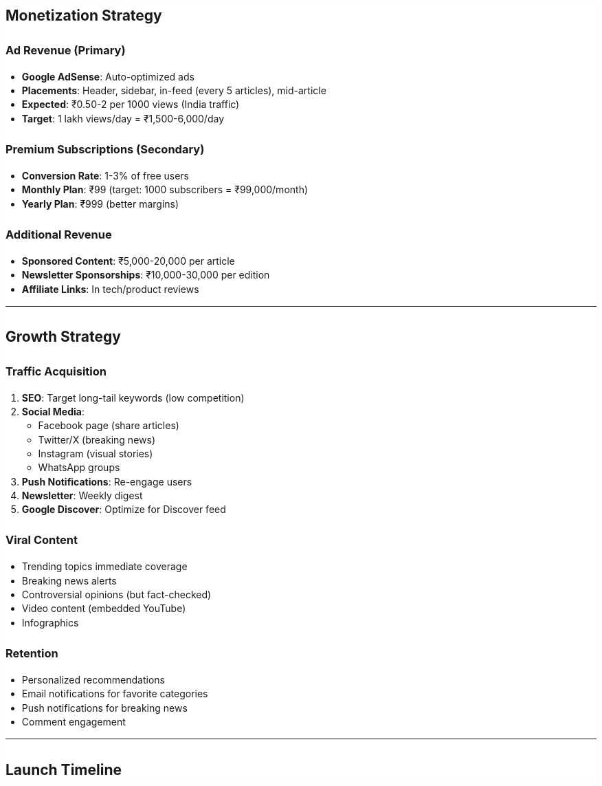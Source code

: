 ## Monetization Strategy

### Ad Revenue (Primary)
- **Google AdSense**: Auto-optimized ads
- **Placements**: Header, sidebar, in-feed (every 5 articles), mid-article
- **Expected**: ₹0.50-2 per 1000 views (India traffic)
- **Target**: 1 lakh views/day = ₹1,500-6,000/day

### Premium Subscriptions (Secondary)
- **Conversion Rate**: 1-3% of free users
- **Monthly Plan**: ₹99 (target: 1000 subscribers = ₹99,000/month)
- **Yearly Plan**: ₹999 (better margins)

### Additional Revenue
- **Sponsored Content**: ₹5,000-20,000 per article
- **Newsletter Sponsorships**: ₹10,000-30,000 per edition
- **Affiliate Links**: In tech/product reviews

---

## Growth Strategy

### Traffic Acquisition
1. **SEO**: Target long-tail keywords (low competition)
2. **Social Media**: 
   - Facebook page (share articles)
   - Twitter/X (breaking news)
   - Instagram (visual stories)
   - WhatsApp groups
3. **Push Notifications**: Re-engage users
4. **Newsletter**: Weekly digest
5. **Google Discover**: Optimize for Discover feed

### Viral Content
- Trending topics immediate coverage
- Breaking news alerts
- Controversial opinions (but fact-checked)
- Video content (embedded YouTube)
- Infographics

### Retention
- Personalized recommendations
- Email notifications for favorite categories
- Push notifications for breaking news
- Comment engagement

---

## Launch Timeline
